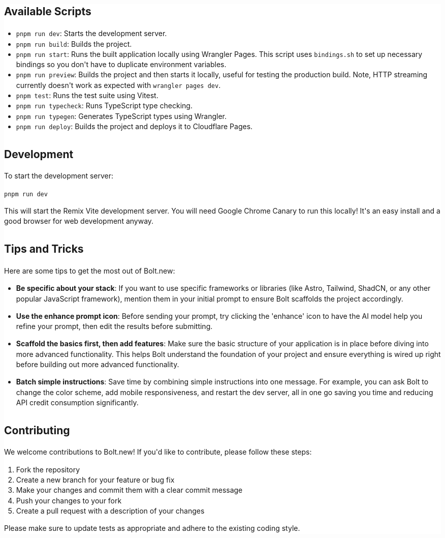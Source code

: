 ## Available Scripts

- `pnpm run dev`: Starts the development server.
- `pnpm run build`: Builds the project.
- `pnpm run start`: Runs the built application locally using Wrangler Pages. This script uses `bindings.sh` to set up necessary bindings so you don't have to duplicate environment variables.
- `pnpm run preview`: Builds the project and then starts it locally, useful for testing the production build. Note, HTTP streaming currently doesn't work as expected with `wrangler pages dev`.
- `pnpm test`: Runs the test suite using Vitest.
- `pnpm run typecheck`: Runs TypeScript type checking.
- `pnpm run typegen`: Generates TypeScript types using Wrangler.
- `pnpm run deploy`: Builds the project and deploys it to Cloudflare Pages.

## Development

To start the development server:

```bash
pnpm run dev
```

This will start the Remix Vite development server. You will need Google Chrome Canary to run this locally! It's an easy install and a good browser for web development anyway.

## Tips and Tricks

Here are some tips to get the most out of Bolt.new:

- **Be specific about your stack**: If you want to use specific frameworks or libraries (like Astro, Tailwind, ShadCN, or any other popular JavaScript framework), mention them in your initial prompt to ensure Bolt scaffolds the project accordingly.

- **Use the enhance prompt icon**: Before sending your prompt, try clicking the 'enhance' icon to have the AI model help you refine your prompt, then edit the results before submitting.

- **Scaffold the basics first, then add features**: Make sure the basic structure of your application is in place before diving into more advanced functionality. This helps Bolt understand the foundation of your project and ensure everything is wired up right before building out more advanced functionality.

- **Batch simple instructions**: Save time by combining simple instructions into one message. For example, you can ask Bolt to change the color scheme, add mobile responsiveness, and restart the dev server, all in one go saving you time and reducing API credit consumption significantly.

## Contributing

We welcome contributions to Bolt.new! If you'd like to contribute, please follow these steps:

1. Fork the repository
2. Create a new branch for your feature or bug fix
3. Make your changes and commit them with a clear commit message
4. Push your changes to your fork
5. Create a pull request with a description of your changes

Please make sure to update tests as appropriate and adhere to the existing coding style.
